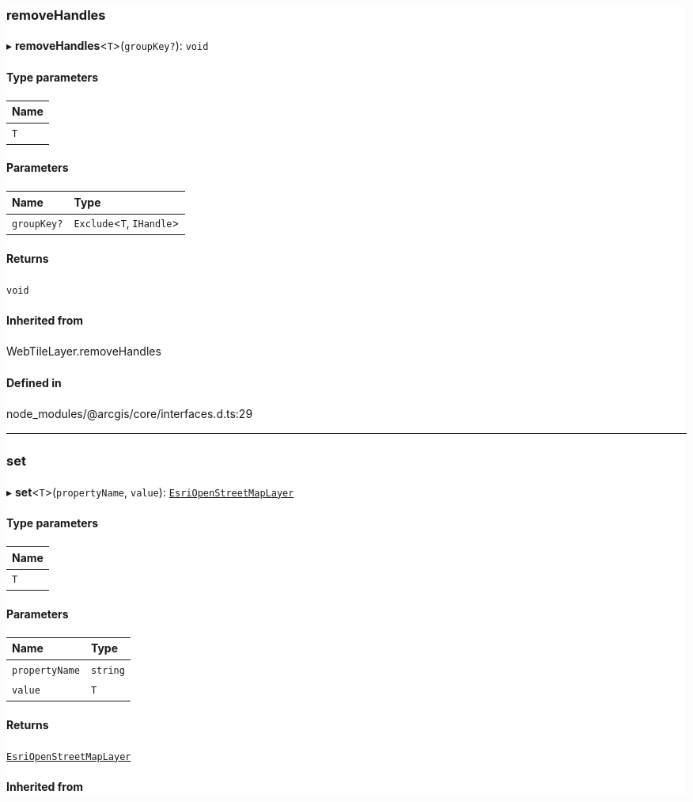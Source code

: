 ### removeHandles

▸ **removeHandles**<`T`\>(`groupKey?`): `void`

#### Type parameters

| Name |
| :------ |
| `T` |

#### Parameters

| Name | Type |
| :------ | :------ |
| `groupKey?` | `Exclude`<`T`, `IHandle`\> |

#### Returns

`void`

#### Inherited from

WebTileLayer.removeHandles

#### Defined in

node_modules/@arcgis/core/interfaces.d.ts:29

___

### set

▸ **set**<`T`\>(`propertyName`, `value`): [`EsriOpenStreetMapLayer`](geo_esri.EsriOpenStreetMapLayer.md)

#### Type parameters

| Name |
| :------ |
| `T` |

#### Parameters

| Name | Type |
| :------ | :------ |
| `propertyName` | `string` |
| `value` | `T` |

#### Returns

[`EsriOpenStreetMapLayer`](geo_esri.EsriOpenStreetMapLayer.md)

#### Inherited from
